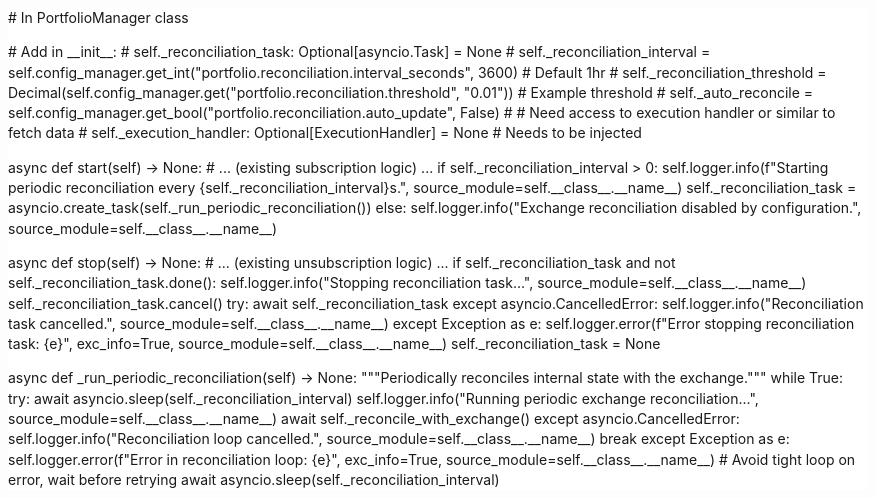 \# In PortfolioManager class

\# Add in \_\_init\_\_:
\# self.\_reconciliation\_task: Optional\[asyncio.Task\] \= None
\# self.\_reconciliation\_interval \= self.config\_manager.get\_int("portfolio.reconciliation.interval\_seconds", 3600\) \# Default 1hr
\# self.\_reconciliation\_threshold \= Decimal(self.config\_manager.get("portfolio.reconciliation.threshold", "0.01")) \# Example threshold
\# self.\_auto\_reconcile \= self.config\_manager.get\_bool("portfolio.reconciliation.auto\_update", False)
\# \# Need access to execution handler or similar to fetch data
\# self.\_execution\_handler: Optional\[ExecutionHandler\] \= None \# Needs to be injected

async def start(self) \-\> None:
    \# ... (existing subscription logic) ...
    if self.\_reconciliation\_interval \> 0:
         self.logger.info(f"Starting periodic reconciliation every {self.\_reconciliation\_interval}s.", source\_module=self.\_\_class\_\_.\_\_name\_\_)
         self.\_reconciliation\_task \= asyncio.create\_task(self.\_run\_periodic\_reconciliation())
    else:
         self.logger.info("Exchange reconciliation disabled by configuration.", source\_module=self.\_\_class\_\_.\_\_name\_\_)

async def stop(self) \-\> None:
    \# ... (existing unsubscription logic) ...
    if self.\_reconciliation\_task and not self.\_reconciliation\_task.done():
         self.logger.info("Stopping reconciliation task...", source\_module=self.\_\_class\_\_.\_\_name\_\_)
         self.\_reconciliation\_task.cancel()
         try:
              await self.\_reconciliation\_task
         except asyncio.CancelledError:
              self.logger.info("Reconciliation task cancelled.", source\_module=self.\_\_class\_\_.\_\_name\_\_)
         except Exception as e:
              self.logger.error(f"Error stopping reconciliation task: {e}", exc\_info=True, source\_module=self.\_\_class\_\_.\_\_name\_\_)
         self.\_reconciliation\_task \= None

async def \_run\_periodic\_reconciliation(self) \-\> None:
    """Periodically reconciles internal state with the exchange."""
    while True:
        try:
            await asyncio.sleep(self.\_reconciliation\_interval)
            self.logger.info("Running periodic exchange reconciliation...", source\_module=self.\_\_class\_\_.\_\_name\_\_)
            await self.\_reconcile\_with\_exchange()
        except asyncio.CancelledError:
            self.logger.info("Reconciliation loop cancelled.", source\_module=self.\_\_class\_\_.\_\_name\_\_)
            break
        except Exception as e:
            self.logger.error(f"Error in reconciliation loop: {e}", exc\_info=True, source\_module=self.\_\_class\_\_.\_\_name\_\_)
            \# Avoid tight loop on error, wait before retrying
            await asyncio.sleep(self.\_reconciliation\_interval)
